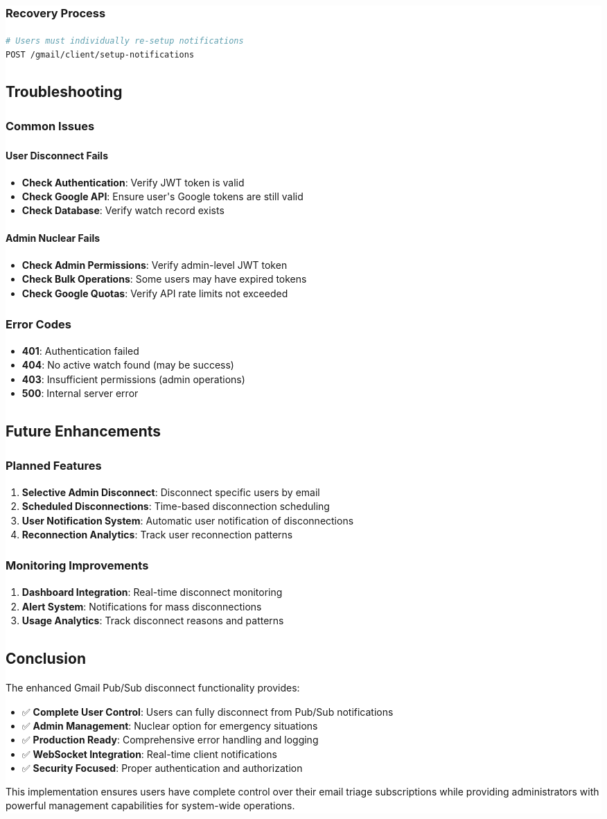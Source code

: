 ### Recovery Process
```bash
# Users must individually re-setup notifications
POST /gmail/client/setup-notifications
```

## Troubleshooting

### Common Issues

#### User Disconnect Fails
- **Check Authentication**: Verify JWT token is valid
- **Check Google API**: Ensure user's Google tokens are still valid
- **Check Database**: Verify watch record exists

#### Admin Nuclear Fails
- **Check Admin Permissions**: Verify admin-level JWT token
- **Check Bulk Operations**: Some users may have expired tokens
- **Check Google Quotas**: Verify API rate limits not exceeded

### Error Codes
- **401**: Authentication failed
- **404**: No active watch found (may be success)
- **403**: Insufficient permissions (admin operations)
- **500**: Internal server error

## Future Enhancements

### Planned Features
1. **Selective Admin Disconnect**: Disconnect specific users by email
2. **Scheduled Disconnections**: Time-based disconnection scheduling
3. **User Notification System**: Automatic user notification of disconnections
4. **Reconnection Analytics**: Track user reconnection patterns

### Monitoring Improvements
1. **Dashboard Integration**: Real-time disconnect monitoring
2. **Alert System**: Notifications for mass disconnections
3. **Usage Analytics**: Track disconnect reasons and patterns

## Conclusion

The enhanced Gmail Pub/Sub disconnect functionality provides:
- ✅ **Complete User Control**: Users can fully disconnect from Pub/Sub notifications
- ✅ **Admin Management**: Nuclear option for emergency situations
- ✅ **Production Ready**: Comprehensive error handling and logging
- ✅ **WebSocket Integration**: Real-time client notifications
- ✅ **Security Focused**: Proper authentication and authorization

This implementation ensures users have complete control over their email triage subscriptions while providing administrators with powerful management capabilities for system-wide operations. 